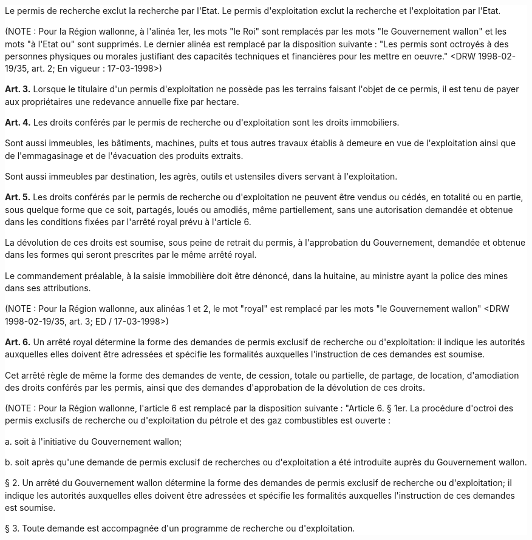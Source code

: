 Le permis de recherche exclut la recherche par l'Etat. Le permis d'exploitation exclut la recherche et l'exploitation par l'Etat.

(NOTE : Pour la Région wallonne, à l'alinéa 1er, les mots "le Roi" sont remplacés par les mots "le Gouvernement wallon" et les mots "à l'Etat ou" sont supprimés. Le dernier alinéa est remplacé par la disposition suivante : "Les permis sont octroyés à des personnes physiques ou morales justifiant des capacités techniques et financières pour les mettre en oeuvre." <DRW 1998-02-19/35, art. 2;  En vigueur :  17-03-1998>)

**Art. 3.** <Voir note sous TITRE> Lorsque le titulaire d'un permis d'exploitation ne possède pas les terrains faisant l'objet de ce permis, il est tenu de payer aux propriétaires une redevance annuelle fixe par hectare.

**Art. 4.** <Voir note sous TITRE> Les droits conférés par le permis de recherche ou d'exploitation sont les droits immobiliers.

Sont aussi immeubles, les bâtiments, machines, puits et tous autres travaux établis à demeure en vue de l'exploitation ainsi que de l'emmagasinage et de l'évacuation des produits extraits.

Sont aussi immeubles par destination, les agrès, outils et ustensiles divers servant à l'exploitation.

**Art. 5.** <Voir note sous TITRE> Les droits conférés par le permis de recherche ou d'exploitation ne peuvent être vendus ou cédés, en totalité ou en partie, sous quelque forme que ce soit, partagés, loués ou amodiés, même partiellement, sans une autorisation demandée et obtenue dans les conditions fixées par l'arrêté royal prévu à l'article 6.

La dévolution de ces droits est soumise, sous peine de retrait du permis, à l'approbation du Gouvernement, demandée et obtenue dans les formes qui seront prescrites par le même arrêté royal.

Le commandement préalable, à la saisie immobilière doit être dénoncé, dans la huitaine, au ministre ayant la police des mines dans ses attributions.

(NOTE : Pour la Région wallonne, aux alinéas 1 et 2, le mot "royal" est remplacé par les mots "le Gouvernement wallon" <DRW 1998-02-19/35, art. 3; ED / 17-03-1998>)

**Art. 6.** <Voir note sous TITRE> Un arrêté royal détermine la forme des demandes de permis exclusif de recherche ou d'exploitation: il indique les autorités auxquelles elles doivent être adressées et spécifie les formalités auxquelles l'instruction de ces demandes est soumise.

Cet arrêté règle de même la forme des demandes de vente, de cession, totale ou partielle, de partage, de location, d'amodiation des droits conférés par les permis, ainsi que des demandes d'approbation de la dévolution de ces droits.

(NOTE : Pour la Région wallonne, l'article 6 est remplacé par la disposition suivante : "Article 6. § 1er. La procédure d'octroi des permis exclusifs de recherche ou d'exploitation du pétrole et des gaz combustibles est ouverte :

a. soit à l'initiative du Gouvernement wallon;

b. soit après qu'une demande de permis exclusif de recherches ou d'exploitation a été introduite auprès du Gouvernement wallon.

§ 2. Un arrêté du Gouvernement wallon détermine la forme des demandes de permis exclusif de recherche ou d'exploitation; il indique les autorités auxquelles elles doivent être adressées et spécifie les formalités auxquelles l'instruction de ces demandes est soumise.

§ 3. Toute demande est accompagnée d'un programme de recherche ou d'exploitation.
